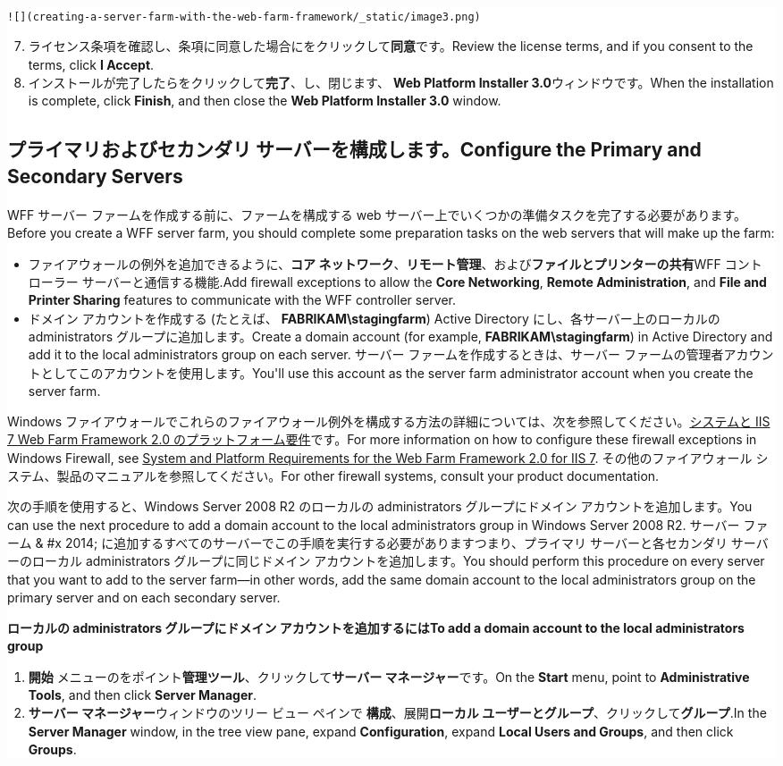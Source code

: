     ![](creating-a-server-farm-with-the-web-farm-framework/_static/image3.png)
7. <span data-ttu-id="2a18a-160">ライセンス条項を確認し、条項に同意した場合にをクリックして**同意**です。</span><span class="sxs-lookup"><span data-stu-id="2a18a-160">Review the license terms, and if you consent to the terms, click **I Accept**.</span></span>
8. <span data-ttu-id="2a18a-161">インストールが完了したらをクリックして**完了**、し、閉じます、 **Web Platform Installer 3.0**ウィンドウです。</span><span class="sxs-lookup"><span data-stu-id="2a18a-161">When the installation is complete, click **Finish**, and then close the **Web Platform Installer 3.0** window.</span></span>

## <a name="configure-the-primary-and-secondary-servers"></a><span data-ttu-id="2a18a-162">プライマリおよびセカンダリ サーバーを構成します。</span><span class="sxs-lookup"><span data-stu-id="2a18a-162">Configure the Primary and Secondary Servers</span></span>

<span data-ttu-id="2a18a-163">WFF サーバー ファームを作成する前に、ファームを構成する web サーバー上でいくつかの準備タスクを完了する必要があります。</span><span class="sxs-lookup"><span data-stu-id="2a18a-163">Before you create a WFF server farm, you should complete some preparation tasks on the web servers that will make up the farm:</span></span>

- <span data-ttu-id="2a18a-164">ファイアウォールの例外を追加できるように、**コア ネットワーク**、**リモート管理**、および**ファイルとプリンターの共有**WFF コント ローラー サーバーと通信する機能.</span><span class="sxs-lookup"><span data-stu-id="2a18a-164">Add firewall exceptions to allow the **Core Networking**, **Remote Administration**, and **File and Printer Sharing** features to communicate with the WFF controller server.</span></span>
- <span data-ttu-id="2a18a-165">ドメイン アカウントを作成する (たとえば、 **FABRIKAM\stagingfarm**) Active Directory にし、各サーバー上のローカルの administrators グループに追加します。</span><span class="sxs-lookup"><span data-stu-id="2a18a-165">Create a domain account (for example, **FABRIKAM\stagingfarm**) in Active Directory and add it to the local administrators group on each server.</span></span> <span data-ttu-id="2a18a-166">サーバー ファームを作成するときは、サーバー ファームの管理者アカウントとしてこのアカウントを使用します。</span><span class="sxs-lookup"><span data-stu-id="2a18a-166">You'll use this account as the server farm administrator account when you create the server farm.</span></span>

<span data-ttu-id="2a18a-167">Windows ファイアウォールでこれらのファイアウォール例外を構成する方法の詳細については、次を参照してください。[システムと IIS 7 Web Farm Framework 2.0 のプラットフォーム要件](https://go.microsoft.com/?linkid=9805128)です。</span><span class="sxs-lookup"><span data-stu-id="2a18a-167">For more information on how to configure these firewall exceptions in Windows Firewall, see [System and Platform Requirements for the Web Farm Framework 2.0 for IIS 7](https://go.microsoft.com/?linkid=9805128).</span></span> <span data-ttu-id="2a18a-168">その他のファイアウォール システム、製品のマニュアルを参照してください。</span><span class="sxs-lookup"><span data-stu-id="2a18a-168">For other firewall systems, consult your product documentation.</span></span>

<span data-ttu-id="2a18a-169">次の手順を使用すると、Windows Server 2008 R2 のローカルの administrators グループにドメイン アカウントを追加します。</span><span class="sxs-lookup"><span data-stu-id="2a18a-169">You can use the next procedure to add a domain account to the local administrators group in Windows Server 2008 R2.</span></span> <span data-ttu-id="2a18a-170">サーバー ファーム & #x 2014; に追加するすべてのサーバーでこの手順を実行する必要がありますつまり、プライマリ サーバーと各セカンダリ サーバーのローカル administrators グループに同じドメイン アカウントを追加します。</span><span class="sxs-lookup"><span data-stu-id="2a18a-170">You should perform this procedure on every server that you want to add to the server farm&#x2014;in other words, add the same domain account to the local administrators group on the primary server and on each secondary server.</span></span>

<span data-ttu-id="2a18a-171">**ローカルの administrators グループにドメイン アカウントを追加するには**</span><span class="sxs-lookup"><span data-stu-id="2a18a-171">**To add a domain account to the local administrators group**</span></span>

1. <span data-ttu-id="2a18a-172">**開始** メニューのをポイント**管理ツール**、クリックして**サーバー マネージャー**です。</span><span class="sxs-lookup"><span data-stu-id="2a18a-172">On the **Start** menu, point to **Administrative Tools**, and then click **Server Manager**.</span></span>
2. <span data-ttu-id="2a18a-173">**サーバー マネージャー**ウィンドウのツリー ビュー ペインで **構成**、展開**ローカル ユーザーとグループ**、クリックして**グループ**.</span><span class="sxs-lookup"><span data-stu-id="2a18a-173">In the **Server Manager** window, in the tree view pane, expand **Configuration**, expand **Local Users and Groups**, and then click **Groups**.</span></span>
